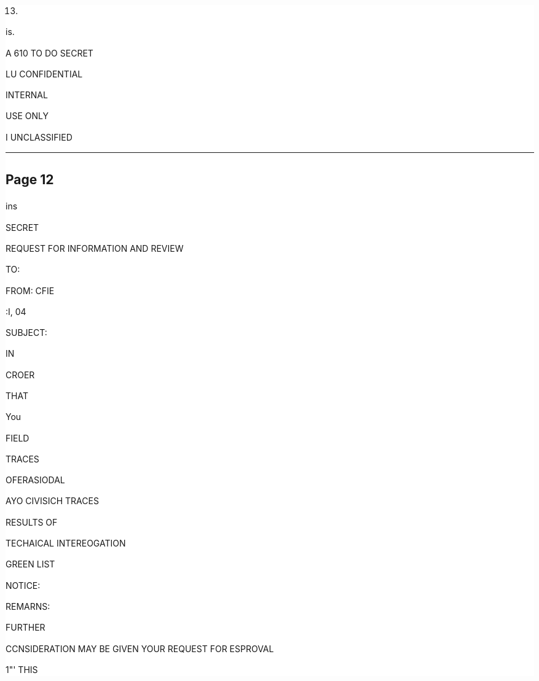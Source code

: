13.

is.

A 610 TO DO SECRET

LU CONFIDENTIAL

INTERNAL

USE ONLY

I UNCLASSIFIED

---

## Page 12

ins

SECRET

REQUEST FOR INFORMATION AND REVIEW

TO:

FROM: CFIE

:I, 04

SUBJECT:

IN

CROER

THAT

You

FIELD

TRACES

OFERASIODAL

AYO CIVISICH TRACES

RESULTS OF

TECHAICAL INTEREOGATION

GREEN LIST

NOTICE:

REMARNS:

FURTHER

CCNSIDERATION MAY BE GIVEN YOUR REQUEST FOR ESPROVAL

1"' THIS
